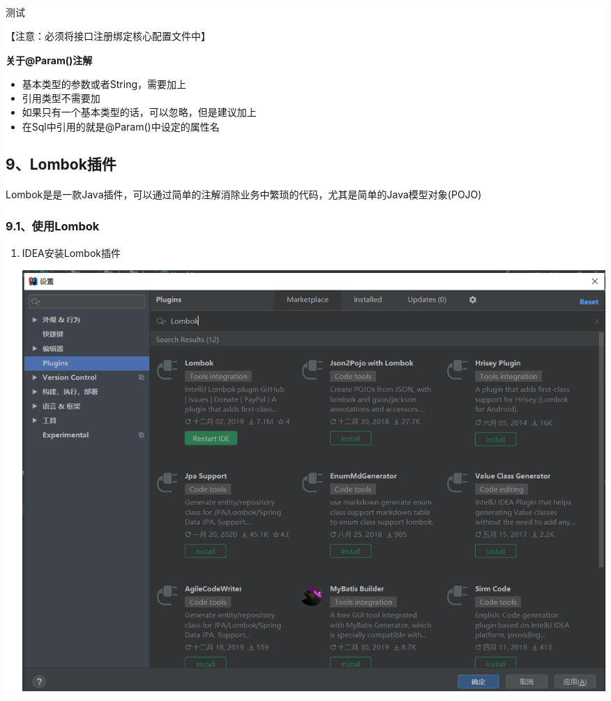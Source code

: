 测试

【注意：必须将接口注册绑定核心配置文件中】



**关于@Param()注解**

- 基本类型的参数或者String，需要加上
- 引用类型不需要加
- 如果只有一个基本类型的话，可以忽略，但是建议加上
- 在Sql中引用的就是@Param()中设定的属性名

## 9、Lombok插件

Lombok是是一款Java插件，可以通过简单的注解消除业务中繁琐的代码，尤其是简单的Java模型对象(POJO)

### 9.1、使用Lombok

1. IDEA安装Lombok插件

   ![img](image-20200215214536403.png)
